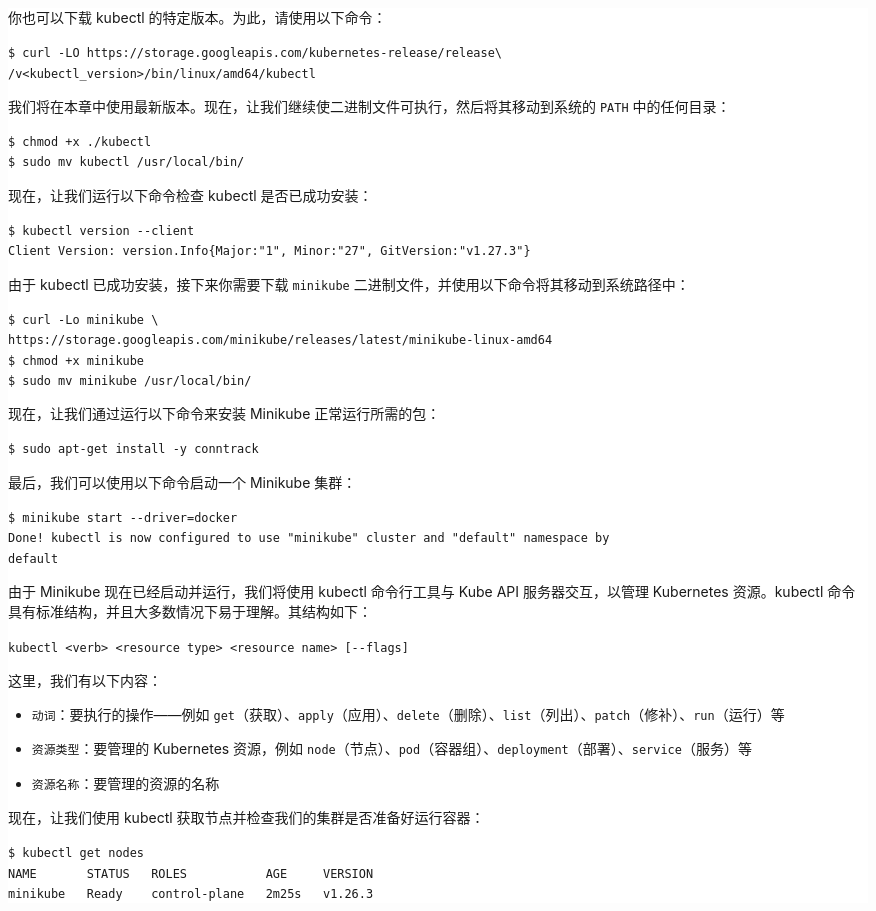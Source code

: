 你也可以下载 kubectl 的特定版本。为此，请使用以下命令：

```
$ curl -LO https://storage.googleapis.com/kubernetes-release/release\
/v<kubectl_version>/bin/linux/amd64/kubectl
```

我们将在本章中使用最新版本。现在，让我们继续使二进制文件可执行，然后将其移动到系统的 `PATH` 中的任何目录：

```
$ chmod +x ./kubectl
$ sudo mv kubectl /usr/local/bin/
```

现在，让我们运行以下命令检查 kubectl 是否已成功安装：

```
$ kubectl version --client
Client Version: version.Info{Major:"1", Minor:"27", GitVersion:"v1.27.3"}
```

由于 kubectl 已成功安装，接下来你需要下载 `minikube` 二进制文件，并使用以下命令将其移动到系统路径中：

```
$ curl -Lo minikube \
https://storage.googleapis.com/minikube/releases/latest/minikube-linux-amd64
$ chmod +x minikube
$ sudo mv minikube /usr/local/bin/
```

现在，让我们通过运行以下命令来安装 Minikube 正常运行所需的包：

```
$ sudo apt-get install -y conntrack
```

最后，我们可以使用以下命令启动一个 Minikube 集群：

```
$ minikube start --driver=docker
Done! kubectl is now configured to use "minikube" cluster and "default" namespace by 
default
```

由于 Minikube 现在已经启动并运行，我们将使用 kubectl 命令行工具与 Kube API 服务器交互，以管理 Kubernetes 资源。kubectl 命令具有标准结构，并且大多数情况下易于理解。其结构如下：

```
kubectl <verb> <resource type> <resource name> [--flags]
```

这里，我们有以下内容：

+   `动词`：要执行的操作——例如 `get`（获取）、`apply`（应用）、`delete`（删除）、`list`（列出）、`patch`（修补）、`run`（运行）等

+   `资源类型`：要管理的 Kubernetes 资源，例如 `node`（节点）、`pod`（容器组）、`deployment`（部署）、`service`（服务）等

+   `资源名称`：要管理的资源的名称

现在，让我们使用 kubectl 获取节点并检查我们的集群是否准备好运行容器：

```
$ kubectl get nodes
NAME       STATUS   ROLES           AGE     VERSION
minikube   Ready    control-plane   2m25s   v1.26.3
```
